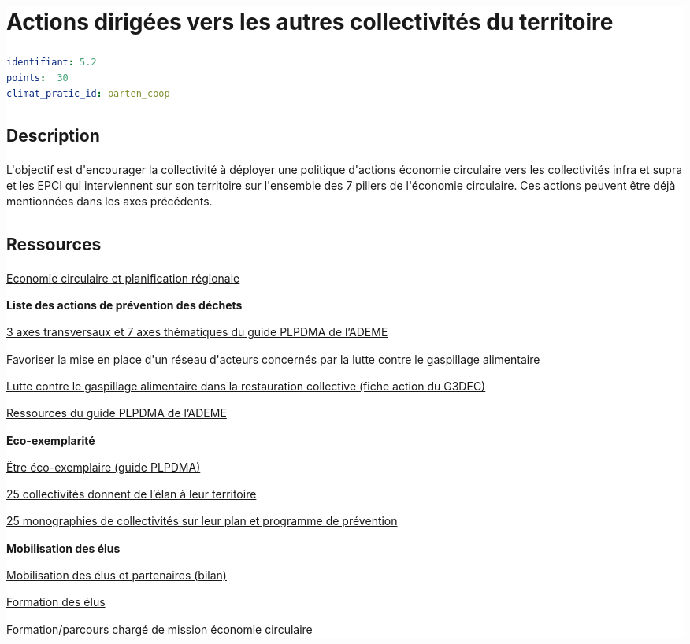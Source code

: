 # Actions dirigées vers les autres collectivités du territoire
```yaml
identifiant: 5.2
points:  30
climat_pratic_id: parten_coop
```
## Description
L'objectif est d'encourager la collectivité à déployer une politique d'actions économie circulaire vers les collectivités infra et supra et les EPCI qui interviennent sur son territoire sur l'ensemble des 7 piliers de l'économie circulaire.
Ces actions peuvent être déjà mentionnées dans les axes précédents.

## Ressources

<a href="https://www.optigede.ademe.fr/la-planification-dans-l-economie-circulaire">Economie circulaire et planification régionale</a>

**Liste des actions de prévention des déchets**

<a href="http://www.plpdma-guide-ademe.fr/actions-de-prevention-2.html">3 axes transversaux et 7 axes thématiques du guide PLPDMA de l’ADEME</a> 

<a href="http://www.plpdma-guide-ademe.fr/favoriser-la-mise-en-place-dun-reseau-dacteurs-concernes-par-la-lutte-contre-le--2.4.3.html">Favoriser la mise en place d'un réseau d'acteurs concernés par la lutte contre le gaspillage alimentaire</a>

<a href="https://www.g4dec.bzh/sites/default/files/upload/fiches-actions/g4dec-diag_gaspillage_alimentaire.pdf">Lutte contre le gaspillage alimentaire dans la restauration collective (fiche action du G3DEC)</a>

<a href="http://www.plpdma-guide-ademe.fr/ressources.html">Ressources du guide PLPDMA de l’ADEME</a>

**Eco-exemplarité**

<a href="http://www.plpdma-guide-ademe.fr/axe-etre-exemplaire-en-matiere-de-prevention-des-dechets--2.1.html">Être éco-exemplaire (guide PLPDMA)</a>

<a href="https://www.optigede.ademe.fr/sites/default/files/prevention-dechets-collectivites-territoire.pdf">25
collectivités donnent de l’élan à leur territoire</a>

<a href="https://www.optigede.ademe.fr/prevention-monographies-ppp">25 monographies de collectivités sur leur plan et programme de prévention</a>

**Mobilisation des élus**

<a href="https://www.ademe.fr/mobilisation-elus-partenaires">Mobilisation des élus et partenaires (bilan)</a>

<a href="https://www.optigede.ademe.fr/prevention-formations">Formation des élus</a>

<a href="https://formations.ademe.fr/formations_economie-circulaire_devenir-charge-de-mission-dechets-des-collectivites-:-prevention-et-gestion-de-proximite-des-biodechets_s4720.html">Formation/parcours chargé de mission économie circulaire</a>
